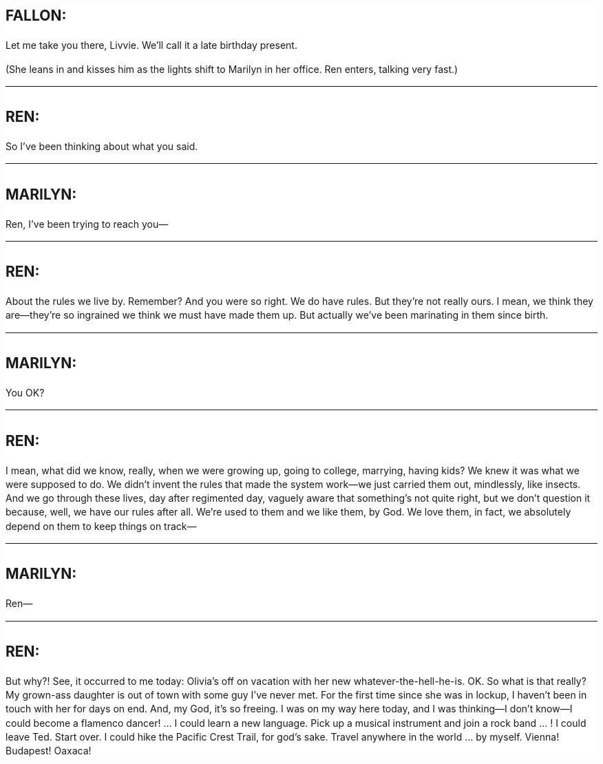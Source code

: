 ## FALLON:
Let me take you there, Livvie. We’ll call it a late birthday present.

(She leans in and kisses him as the lights shift to Marilyn in her office. Ren enters, talking very fast.)

---

## REN:
So I’ve been thinking about what you said.

---

## MARILYN:
Ren, I’ve been trying to reach you—

---

## REN:
About the rules we live by. Remember? And you were so right. We do have rules. But they’re not really ours. I mean, we think they are—they’re so ingrained we think we must have made them up. But actually we’ve been marinating in them since birth.

---

## MARILYN:
You OK?

---

## REN:
I mean, what did we know, really, when we were growing up, going to college, marrying, having kids? We knew it was what we were supposed to do. We didn’t invent the rules that made the system work—we just carried them out, mindlessly, like insects. And we go through these lives, day after regimented day, vaguely aware that something’s not quite right, but we don’t question it because, well, we have our rules after all. We’re used to them and we like them, by God. We love them, in fact, we absolutely depend on them to keep things on track—

---

## MARILYN:
Ren—

---

## REN:
But why?! See, it occurred to me today: Olivia’s off on vacation with her new whatever-the-hell-he-is. OK. So what is that really? My grown-ass daughter is out of town with some guy I’ve never met. For the first time since she was in lockup, I haven’t been in touch with her for days on end. And, my God, it’s so freeing. I was on my way here today, and I was thinking—I don’t know—I could become a flamenco dancer! … I could learn a new language. Pick up a musical instrument and join a rock band … ! I could leave Ted. Start over. I could hike the Pacific Crest Trail, for god’s sake. Travel anywhere in the world … by myself. Vienna! Budapest! Oaxaca!
